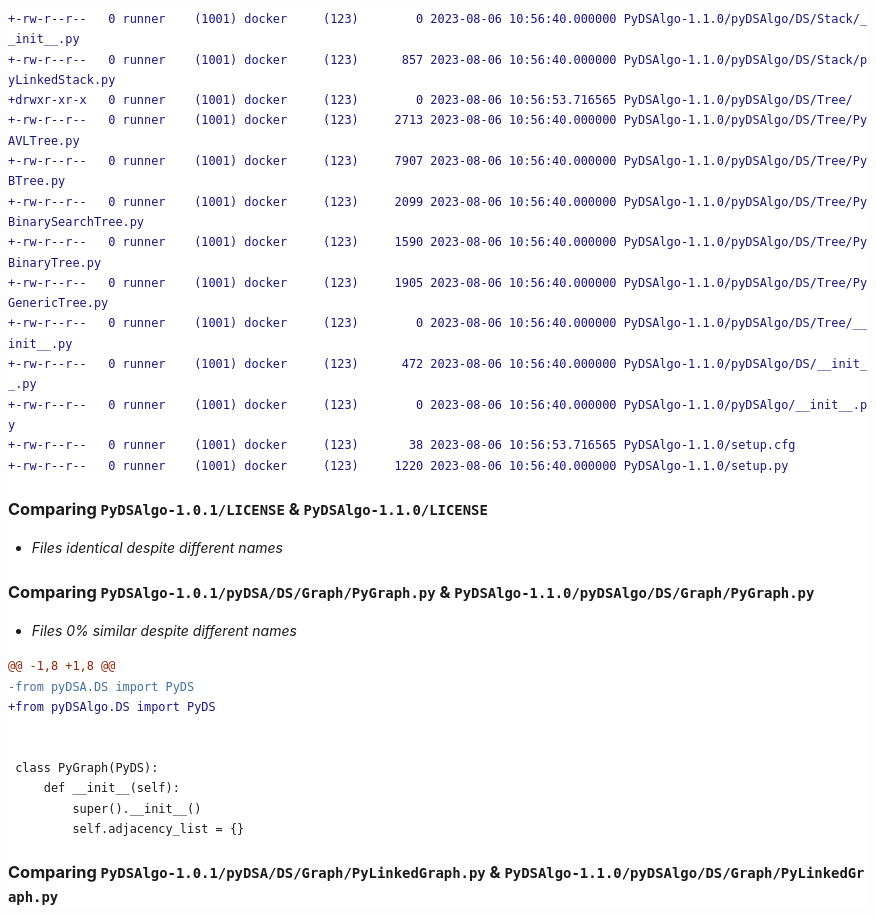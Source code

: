 ```diff
+-rw-r--r--   0 runner    (1001) docker     (123)        0 2023-08-06 10:56:40.000000 PyDSAlgo-1.1.0/pyDSAlgo/DS/Stack/__init__.py
+-rw-r--r--   0 runner    (1001) docker     (123)      857 2023-08-06 10:56:40.000000 PyDSAlgo-1.1.0/pyDSAlgo/DS/Stack/pyLinkedStack.py
+drwxr-xr-x   0 runner    (1001) docker     (123)        0 2023-08-06 10:56:53.716565 PyDSAlgo-1.1.0/pyDSAlgo/DS/Tree/
+-rw-r--r--   0 runner    (1001) docker     (123)     2713 2023-08-06 10:56:40.000000 PyDSAlgo-1.1.0/pyDSAlgo/DS/Tree/PyAVLTree.py
+-rw-r--r--   0 runner    (1001) docker     (123)     7907 2023-08-06 10:56:40.000000 PyDSAlgo-1.1.0/pyDSAlgo/DS/Tree/PyBTree.py
+-rw-r--r--   0 runner    (1001) docker     (123)     2099 2023-08-06 10:56:40.000000 PyDSAlgo-1.1.0/pyDSAlgo/DS/Tree/PyBinarySearchTree.py
+-rw-r--r--   0 runner    (1001) docker     (123)     1590 2023-08-06 10:56:40.000000 PyDSAlgo-1.1.0/pyDSAlgo/DS/Tree/PyBinaryTree.py
+-rw-r--r--   0 runner    (1001) docker     (123)     1905 2023-08-06 10:56:40.000000 PyDSAlgo-1.1.0/pyDSAlgo/DS/Tree/PyGenericTree.py
+-rw-r--r--   0 runner    (1001) docker     (123)        0 2023-08-06 10:56:40.000000 PyDSAlgo-1.1.0/pyDSAlgo/DS/Tree/__init__.py
+-rw-r--r--   0 runner    (1001) docker     (123)      472 2023-08-06 10:56:40.000000 PyDSAlgo-1.1.0/pyDSAlgo/DS/__init__.py
+-rw-r--r--   0 runner    (1001) docker     (123)        0 2023-08-06 10:56:40.000000 PyDSAlgo-1.1.0/pyDSAlgo/__init__.py
+-rw-r--r--   0 runner    (1001) docker     (123)       38 2023-08-06 10:56:53.716565 PyDSAlgo-1.1.0/setup.cfg
+-rw-r--r--   0 runner    (1001) docker     (123)     1220 2023-08-06 10:56:40.000000 PyDSAlgo-1.1.0/setup.py
```

### Comparing `PyDSAlgo-1.0.1/LICENSE` & `PyDSAlgo-1.1.0/LICENSE`

 * *Files identical despite different names*

### Comparing `PyDSAlgo-1.0.1/pyDSA/DS/Graph/PyGraph.py` & `PyDSAlgo-1.1.0/pyDSAlgo/DS/Graph/PyGraph.py`

 * *Files 0% similar despite different names*

```diff
@@ -1,8 +1,8 @@
-from pyDSA.DS import PyDS
+from pyDSAlgo.DS import PyDS
 
 
 class PyGraph(PyDS):
     def __init__(self):
         super().__init__()
         self.adjacency_list = {}
```

### Comparing `PyDSAlgo-1.0.1/pyDSA/DS/Graph/PyLinkedGraph.py` & `PyDSAlgo-1.1.0/pyDSAlgo/DS/Graph/PyLinkedGraph.py`
